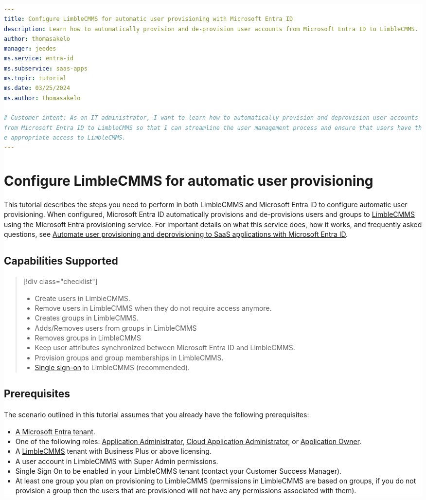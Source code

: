 ```yaml
---
title: Configure LimbleCMMS for automatic user provisioning with Microsoft Entra ID
description: Learn how to automatically provision and de-provision user accounts from Microsoft Entra ID to LimbleCMMS.
author: thomasakelo
manager: jeedes
ms.service: entra-id
ms.subservice: saas-apps
ms.topic: tutorial
ms.date: 03/25/2024
ms.author: thomasakelo

# Customer intent: As an IT administrator, I want to learn how to automatically provision and deprovision user accounts from Microsoft Entra ID to LimbleCMMS so that I can streamline the user management process and ensure that users have the appropriate access to LimbleCMMS.
---
```


# Configure LimbleCMMS for automatic user provisioning

This tutorial describes the steps you need to perform in both LimbleCMMS and Microsoft Entra ID to configure automatic user provisioning. When configured, Microsoft Entra ID automatically provisions and de-provisions users and groups to [LimbleCMMS](https://limblecmms.com/) using the Microsoft Entra provisioning service. For important details on what this service does, how it works, and frequently asked questions, see [Automate user provisioning and deprovisioning to SaaS applications with Microsoft Entra ID](~/identity/app-provisioning/user-provisioning.md). 


## Capabilities Supported
> [!div class="checklist"]
> * Create users in LimbleCMMS.
> * Remove users in LimbleCMMS when they do not require access anymore.
> * Creates groups in LimbleCMMS.
> * Adds/Removes users from groups in LimbleCMMS
> * Removes groups in LimbleCMMS
> * Keep user attributes synchronized between Microsoft Entra ID and LimbleCMMS.
> * Provision groups and group memberships in LimbleCMMS.
> * [Single sign-on](~/identity/enterprise-apps/add-application-portal-setup-oidc-sso.md) to LimbleCMMS (recommended).

## Prerequisites

The scenario outlined in this tutorial assumes that you already have the following prerequisites:

* [A Microsoft Entra tenant](~/identity-platform/quickstart-create-new-tenant.md). 
* One of the following roles: [Application Administrator](/entra/identity/role-based-access-control/permissions-reference#application-administrator), [Cloud Application Administrator](/entra/identity/role-based-access-control/permissions-reference#cloud-application-administrator), or [Application Owner](/entra/fundamentals/users-default-permissions#owned-enterprise-applications). 
* A [LimbleCMMS](https://limblecmms.com/signup/?plan=business-yearly) tenant with Business Plus or above licensing.
* A user account in LimbleCMMS with Super Admin permissions.
* Single Sign On to be enabled in your LimbleCMMS tenant (contact your Customer Success Manager).
* At least one group you plan on provisioning to LimbleCMMS (permissions in LimbleCMMS are based on groups, if you do not provision a group then the users that are provisioned will not have any permissions associated with them). 
